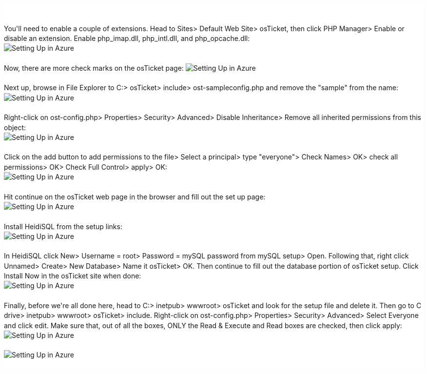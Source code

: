 <br />
<br />
You'll need to enable a couple of extensions. Head to Sites> Default Web Site> osTicket, then click PHP Manager> Enable or disable an extension. Enable php_imap.dll, php_intl.dll, and php_opcache.dll:  <br/>
<img src="https://i.imgur.com/8KwiLOz.png" height="80%" width="80%" alt="Setting Up in Azure"/>
<br />
<br />
Now, there are more check marks on the osTicket page:
<img src="https://i.imgur.com/sZhwjY9.png" height="80%" width="80%" alt="Setting Up in Azure"/>
<br />
<br />
Next up, browse in File Explorer to C:> osTicket> include> ost-sampleconfig.php and remove the "sample" from the name:  <br/>
<img src="https://i.imgur.com/9yof5Nw.png" height="80%" width="80%" alt="Setting Up in Azure"/>
<br />
<br />
Right-click on ost-config.php> Properties> Security> Advanced> Disable Inheritance> Remove all inherited permissions from this object:  <br/>
<img src="https://i.imgur.com/3v0GAnk.png" height="80%" width="80%" alt="Setting Up in Azure"/>
<br />
<br />
Click on the add button to add permissions to the file> Select a principal> type "everyone"> Check Names> OK> check all permissions> OK> Check Full Control> apply> OK:  <br/>
<img src="https://i.imgur.com/DhlvUdy.png" height="80%" width="80%" alt="Setting Up in Azure"/>
<br />
<br />
Hit continue on the osTicket web page in the browser and fill out the set up page:  <br/>
<img src="https://i.imgur.com/6PdRN6A.png" height="80%" width="80%" alt="Setting Up in Azure"/>
<br />
<br />
Install HeidiSQL from the setup links:  <br/>
<img src="https://i.imgur.com/3C0oibE.png" height="80%" width="80%" alt="Setting Up in Azure"/>
<br />
<br />
In HeidiSQL click New> Username = root> Password = mySQL password from mySQL setup> Open. Following that, right click Unnamed> Create> New Database> Name it osTicket> OK. Then continue to fill out the database portion of osTicket setup. Click Install Now in the osTicket site when done:  <br/>
<img src="https://i.imgur.com/i43oF0c.png" height="80%" width="80%" alt="Setting Up in Azure"/>
<br />
<br />
Finally, before we're all done here, head to C:> inetpub> wwwroot> osTicket and look for the setup file and delete it. Then go to C drive> inetpub> wwwroot> osTicket> include. Right-click on ost-config.php> Properties> Security> Advanced> Select Everyone and click edit. Make sure that, out of all the boxes, ONLY the Read & Execute and Read boxes are checked, then click apply:  <br/>
<img src="https://imgur.com/EUGA49u.png" height="80%" width="80%" alt="Setting Up in Azure"/>
<br />
<br />
<img src="https://imgur.com/UNdkpyC.png" height="80%" width="80%" alt="Setting Up in Azure"/>
<br />
<br />
